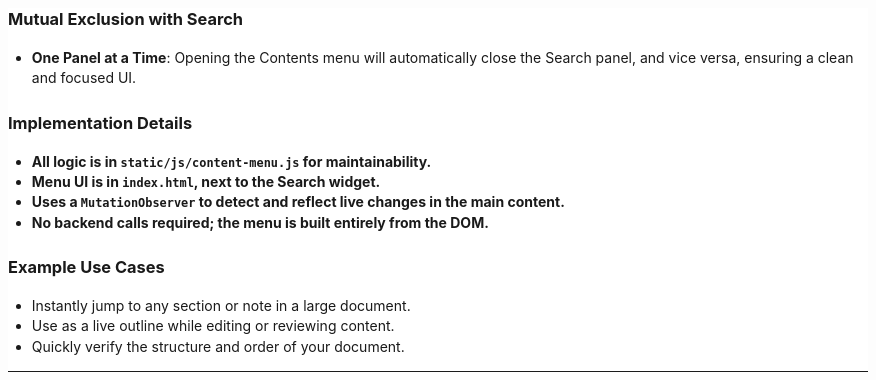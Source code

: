 ### Mutual Exclusion with Search
- **One Panel at a Time**: Opening the Contents menu will automatically close the Search panel, and vice versa, ensuring a clean and focused UI.

### Implementation Details
- **All logic is in `static/js/content-menu.js` for maintainability.**
- **Menu UI is in `index.html`, next to the Search widget.**
- **Uses a `MutationObserver` to detect and reflect live changes in the main content.**
- **No backend calls required; the menu is built entirely from the DOM.**

### Example Use Cases
- Instantly jump to any section or note in a large document.
- Use as a live outline while editing or reviewing content.
- Quickly verify the structure and order of your document.

---
